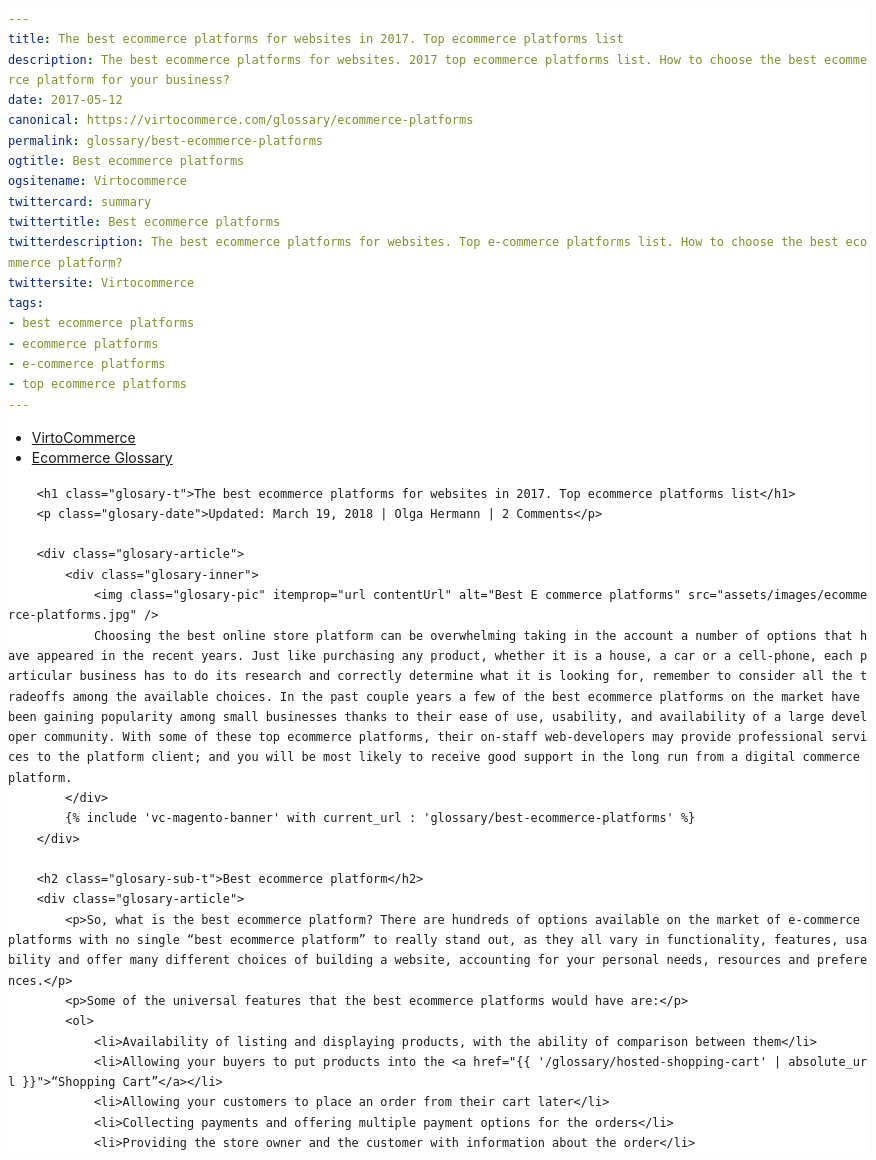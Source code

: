 ```yaml
---
title: The best ecommerce platforms for websites in 2017. Top ecommerce platforms list
description: The best ecommerce platforms for websites. 2017 top ecommerce platforms list. How to choose the best ecommerce platform for your business?
date: 2017-05-12
canonical: https://virtocommerce.com/glossary/ecommerce-platforms
permalink: glossary/best-ecommerce-platforms
ogtitle: Best ecommerce platforms
ogsitename: Virtocommerce
twittercard: summary
twittertitle: Best ecommerce platforms
twitterdescription: The best ecommerce platforms for websites. Top e-commerce platforms list. How to choose the best ecommerce platform?
twittersite: Virtocommerce
tags:
- best ecommerce platforms
- ecommerce platforms
- e-commerce platforms
- top ecommerce platforms
---
```


<div class="glosary">
    <div class="responsive">
        <ul class="breadcrumbs">
            <li><a href="/">VirtoCommerce</a></li>
            <li><a href="/glossary">Ecommerce Glossary</a></li>
        </ul>
        
        <h1 class="glosary-t">The best ecommerce platforms for websites in 2017. Top ecommerce platforms list</h1>
        <p class="glosary-date">Updated: March 19, 2018 | Olga Hermann | 2 Comments</p>
        
        <div class="glosary-article">
            <div class="glosary-inner">
                <img class="glosary-pic" itemprop="url contentUrl" alt="Best E commerce platforms" src="assets/images/ecommerce-platforms.jpg" />
                Choosing the best online store platform can be overwhelming taking in the account a number of options that have appeared in the recent years. Just like purchasing any product, whether it is a house, a car or a cell-phone, each particular business has to do its research and correctly determine what it is looking for, remember to consider all the tradeoffs among the available choices. In the past couple years a few of the best ecommerce platforms on the market have been gaining popularity among small businesses thanks to their ease of use, usability, and availability of a large developer community. With some of these top ecommerce platforms, their on-staff web-developers may provide professional services to the platform client; and you will be most likely to receive good support in the long run from a digital commerce platform.
            </div>
            {% include 'vc-magento-banner' with current_url : 'glossary/best-ecommerce-platforms' %}
        </div>
        
        <h2 class="glosary-sub-t">Best ecommerce platform</h2>
        <div class="glosary-article">
            <p>So, what is the best ecommerce platform? There are hundreds of options available on the market of e-commerce platforms with no single “best ecommerce platform” to really stand out, as they all vary in functionality, features, usability and offer many different choices of building a website, accounting for your personal needs, resources and preferences.</p>
            <p>Some of the universal features that the best ecommerce platforms would have are:</p>
            <ol>
                <li>Availability of listing and displaying products, with the ability of comparison between them</li>
                <li>Allowing your buyers to put products into the <a href="{{ '/glossary/hosted-shopping-cart' | absolute_url }}">“Shopping Cart”</a></li>
                <li>Allowing your customers to place an order from their cart later</li>
                <li>Collecting payments and offering multiple payment options for the orders</li>
                <li>Providing the store owner and the customer with information about the order</li>